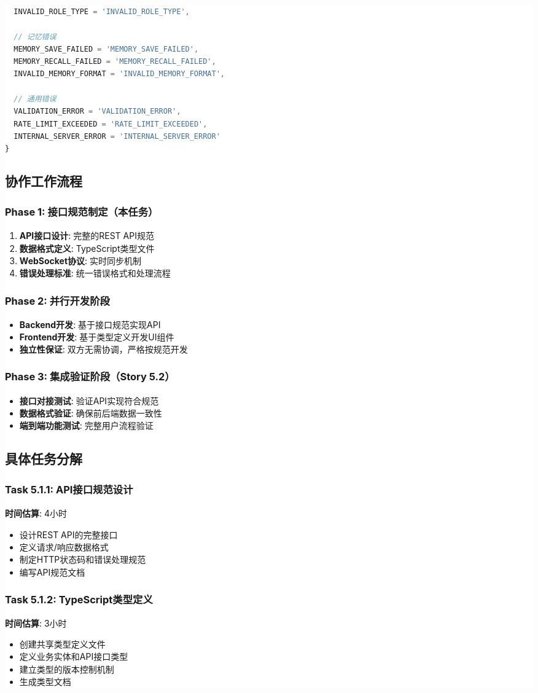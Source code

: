 ```typescript
  INVALID_ROLE_TYPE = 'INVALID_ROLE_TYPE',
  
  // 记忆错误
  MEMORY_SAVE_FAILED = 'MEMORY_SAVE_FAILED',
  MEMORY_RECALL_FAILED = 'MEMORY_RECALL_FAILED',
  INVALID_MEMORY_FORMAT = 'INVALID_MEMORY_FORMAT',
  
  // 通用错误
  VALIDATION_ERROR = 'VALIDATION_ERROR',
  RATE_LIMIT_EXCEEDED = 'RATE_LIMIT_EXCEEDED',
  INTERNAL_SERVER_ERROR = 'INTERNAL_SERVER_ERROR'
}
```

## 协作工作流程

### Phase 1: 接口规范制定（本任务）
1. **API接口设计**: 完整的REST API规范
2. **数据格式定义**: TypeScript类型文件
3. **WebSocket协议**: 实时同步机制
4. **错误处理标准**: 统一错误格式和处理流程

### Phase 2: 并行开发阶段
- **Backend开发**: 基于接口规范实现API
- **Frontend开发**: 基于类型定义开发UI组件
- **独立性保证**: 双方无需协调，严格按规范开发

### Phase 3: 集成验证阶段（Story 5.2）
- **接口对接测试**: 验证API实现符合规范
- **数据格式验证**: 确保前后端数据一致性
- **端到端功能测试**: 完整用户流程验证

## 具体任务分解

### Task 5.1.1: API接口规范设计
**时间估算**: 4小时
- 设计REST API的完整接口
- 定义请求/响应数据格式
- 制定HTTP状态码和错误处理规范
- 编写API规范文档

### Task 5.1.2: TypeScript类型定义
**时间估算**: 3小时
- 创建共享类型定义文件
- 定义业务实体和API接口类型
- 建立类型的版本控制机制
- 生成类型文档
